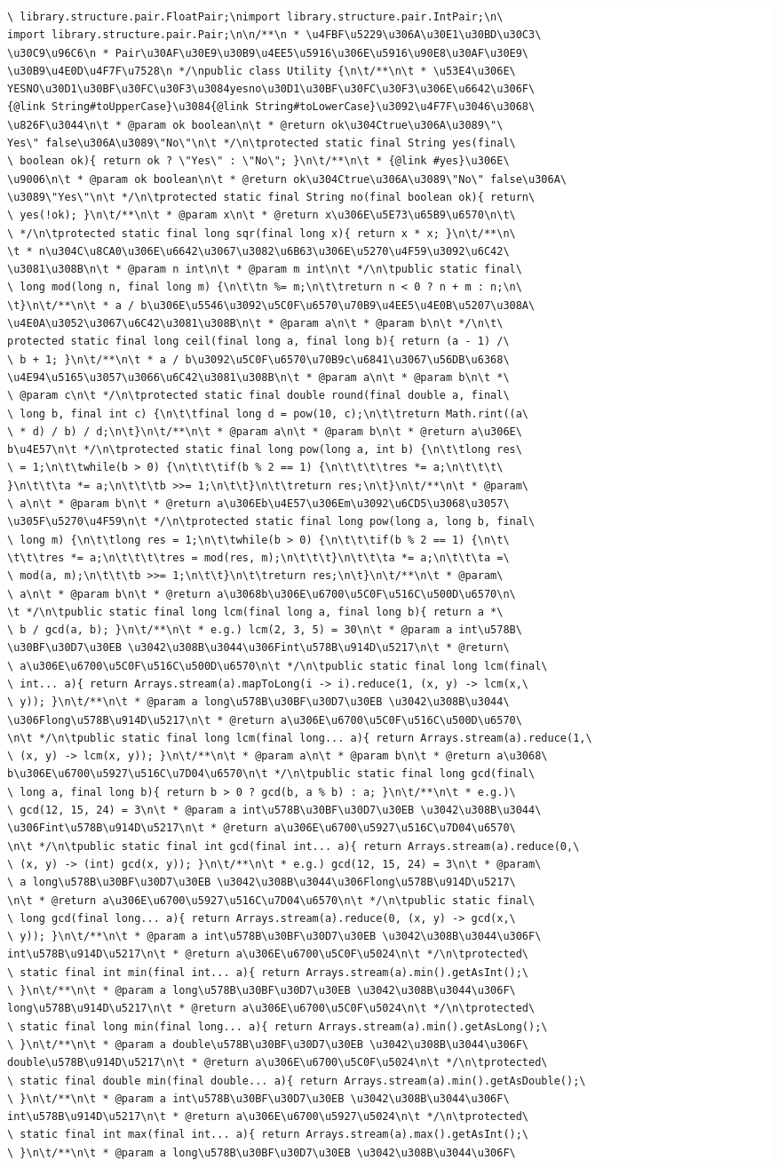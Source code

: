     \ library.structure.pair.FloatPair;\nimport library.structure.pair.IntPair;\n\
    import library.structure.pair.Pair;\n\n/**\n * \u4FBF\u5229\u306A\u30E1\u30BD\u30C3\
    \u30C9\u96C6\n * Pair\u30AF\u30E9\u30B9\u4EE5\u5916\u306E\u5916\u90E8\u30AF\u30E9\
    \u30B9\u4E0D\u4F7F\u7528\n */\npublic class Utility {\n\t/**\n\t * \u53E4\u306E\
    YESNO\u30D1\u30BF\u30FC\u30F3\u3084yesno\u30D1\u30BF\u30FC\u30F3\u306E\u6642\u306F\
    {@link String#toUpperCase}\u3084{@link String#toLowerCase}\u3092\u4F7F\u3046\u3068\
    \u826F\u3044\n\t * @param ok boolean\n\t * @return ok\u304Ctrue\u306A\u3089\"\
    Yes\" false\u306A\u3089\"No\"\n\t */\n\tprotected static final String yes(final\
    \ boolean ok){ return ok ? \"Yes\" : \"No\"; }\n\t/**\n\t * {@link #yes}\u306E\
    \u9006\n\t * @param ok boolean\n\t * @return ok\u304Ctrue\u306A\u3089\"No\" false\u306A\
    \u3089\"Yes\"\n\t */\n\tprotected static final String no(final boolean ok){ return\
    \ yes(!ok); }\n\t/**\n\t * @param x\n\t * @return x\u306E\u5E73\u65B9\u6570\n\t\
    \ */\n\tprotected static final long sqr(final long x){ return x * x; }\n\t/**\n\
    \t * n\u304C\u8CA0\u306E\u6642\u3067\u3082\u6B63\u306E\u5270\u4F59\u3092\u6C42\
    \u3081\u308B\n\t * @param n int\n\t * @param m int\n\t */\n\tpublic static final\
    \ long mod(long n, final long m) {\n\t\tn %= m;\n\t\treturn n < 0 ? n + m : n;\n\
    \t}\n\t/**\n\t * a / b\u306E\u5546\u3092\u5C0F\u6570\u70B9\u4EE5\u4E0B\u5207\u308A\
    \u4E0A\u3052\u3067\u6C42\u3081\u308B\n\t * @param a\n\t * @param b\n\t */\n\t\
    protected static final long ceil(final long a, final long b){ return (a - 1) /\
    \ b + 1; }\n\t/**\n\t * a / b\u3092\u5C0F\u6570\u70B9c\u6841\u3067\u56DB\u6368\
    \u4E94\u5165\u3057\u3066\u6C42\u3081\u308B\n\t * @param a\n\t * @param b\n\t *\
    \ @param c\n\t */\n\tprotected static final double round(final double a, final\
    \ long b, final int c) {\n\t\tfinal long d = pow(10, c);\n\t\treturn Math.rint((a\
    \ * d) / b) / d;\n\t}\n\t/**\n\t * @param a\n\t * @param b\n\t * @return a\u306E\
    b\u4E57\n\t */\n\tprotected static final long pow(long a, int b) {\n\t\tlong res\
    \ = 1;\n\t\twhile(b > 0) {\n\t\t\tif(b % 2 == 1) {\n\t\t\t\tres *= a;\n\t\t\t\
    }\n\t\t\ta *= a;\n\t\t\tb >>= 1;\n\t\t}\n\t\treturn res;\n\t}\n\t/**\n\t * @param\
    \ a\n\t * @param b\n\t * @return a\u306Eb\u4E57\u306Em\u3092\u6CD5\u3068\u3057\
    \u305F\u5270\u4F59\n\t */\n\tprotected static final long pow(long a, long b, final\
    \ long m) {\n\t\tlong res = 1;\n\t\twhile(b > 0) {\n\t\t\tif(b % 2 == 1) {\n\t\
    \t\t\tres *= a;\n\t\t\t\tres = mod(res, m);\n\t\t\t}\n\t\t\ta *= a;\n\t\t\ta =\
    \ mod(a, m);\n\t\t\tb >>= 1;\n\t\t}\n\t\treturn res;\n\t}\n\t/**\n\t * @param\
    \ a\n\t * @param b\n\t * @return a\u3068b\u306E\u6700\u5C0F\u516C\u500D\u6570\n\
    \t */\n\tpublic static final long lcm(final long a, final long b){ return a *\
    \ b / gcd(a, b); }\n\t/**\n\t * e.g.) lcm(2, 3, 5) = 30\n\t * @param a int\u578B\
    \u30BF\u30D7\u30EB \u3042\u308B\u3044\u306Fint\u578B\u914D\u5217\n\t * @return\
    \ a\u306E\u6700\u5C0F\u516C\u500D\u6570\n\t */\n\tpublic static final long lcm(final\
    \ int... a){ return Arrays.stream(a).mapToLong(i -> i).reduce(1, (x, y) -> lcm(x,\
    \ y)); }\n\t/**\n\t * @param a long\u578B\u30BF\u30D7\u30EB \u3042\u308B\u3044\
    \u306Flong\u578B\u914D\u5217\n\t * @return a\u306E\u6700\u5C0F\u516C\u500D\u6570\
    \n\t */\n\tpublic static final long lcm(final long... a){ return Arrays.stream(a).reduce(1,\
    \ (x, y) -> lcm(x, y)); }\n\t/**\n\t * @param a\n\t * @param b\n\t * @return a\u3068\
    b\u306E\u6700\u5927\u516C\u7D04\u6570\n\t */\n\tpublic static final long gcd(final\
    \ long a, final long b){ return b > 0 ? gcd(b, a % b) : a; }\n\t/**\n\t * e.g.)\
    \ gcd(12, 15, 24) = 3\n\t * @param a int\u578B\u30BF\u30D7\u30EB \u3042\u308B\u3044\
    \u306Fint\u578B\u914D\u5217\n\t * @return a\u306E\u6700\u5927\u516C\u7D04\u6570\
    \n\t */\n\tpublic static final int gcd(final int... a){ return Arrays.stream(a).reduce(0,\
    \ (x, y) -> (int) gcd(x, y)); }\n\t/**\n\t * e.g.) gcd(12, 15, 24) = 3\n\t * @param\
    \ a long\u578B\u30BF\u30D7\u30EB \u3042\u308B\u3044\u306Flong\u578B\u914D\u5217\
    \n\t * @return a\u306E\u6700\u5927\u516C\u7D04\u6570\n\t */\n\tpublic static final\
    \ long gcd(final long... a){ return Arrays.stream(a).reduce(0, (x, y) -> gcd(x,\
    \ y)); }\n\t/**\n\t * @param a int\u578B\u30BF\u30D7\u30EB \u3042\u308B\u3044\u306F\
    int\u578B\u914D\u5217\n\t * @return a\u306E\u6700\u5C0F\u5024\n\t */\n\tprotected\
    \ static final int min(final int... a){ return Arrays.stream(a).min().getAsInt();\
    \ }\n\t/**\n\t * @param a long\u578B\u30BF\u30D7\u30EB \u3042\u308B\u3044\u306F\
    long\u578B\u914D\u5217\n\t * @return a\u306E\u6700\u5C0F\u5024\n\t */\n\tprotected\
    \ static final long min(final long... a){ return Arrays.stream(a).min().getAsLong();\
    \ }\n\t/**\n\t * @param a double\u578B\u30BF\u30D7\u30EB \u3042\u308B\u3044\u306F\
    double\u578B\u914D\u5217\n\t * @return a\u306E\u6700\u5C0F\u5024\n\t */\n\tprotected\
    \ static final double min(final double... a){ return Arrays.stream(a).min().getAsDouble();\
    \ }\n\t/**\n\t * @param a int\u578B\u30BF\u30D7\u30EB \u3042\u308B\u3044\u306F\
    int\u578B\u914D\u5217\n\t * @return a\u306E\u6700\u5927\u5024\n\t */\n\tprotected\
    \ static final int max(final int... a){ return Arrays.stream(a).max().getAsInt();\
    \ }\n\t/**\n\t * @param a long\u578B\u30BF\u30D7\u30EB \u3042\u308B\u3044\u306F\